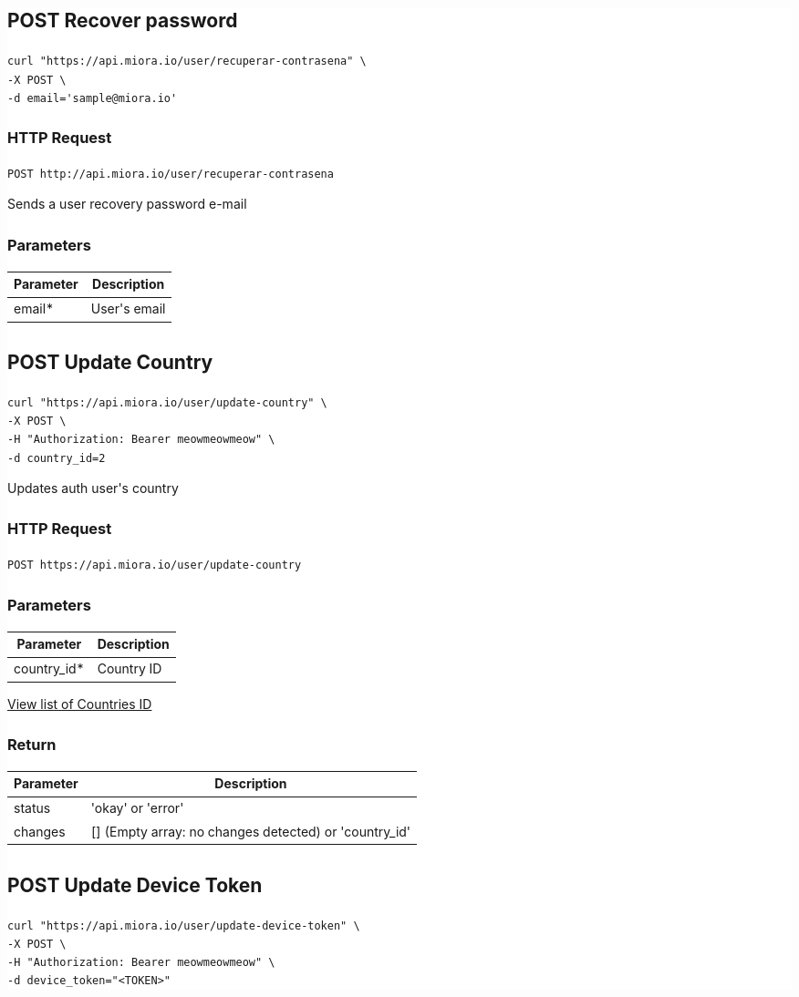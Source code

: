 ## <span class="post">POST</span> Recover password

```shell
curl "https://api.miora.io/user/recuperar-contrasena" \
-X POST \
-d email='sample@miora.io'
```

### HTTP Request

`POST http://api.miora.io/user/recuperar-contrasena`

Sends a user recovery password e-mail

### Parameters

Parameter | Description
--------- | -----------
email* | User's email

## <span class="post">POST</span> Update Country

```shell
curl "https://api.miora.io/user/update-country" \
-X POST \
-H "Authorization: Bearer meowmeowmeow" \
-d country_id=2
```

Updates auth user's country

### HTTP Request

`POST https://api.miora.io/user/update-country`

### Parameters

Parameter | Description
--------- | -----------
country_id* | Country ID

<a href="#countries">View list of Countries ID</a>

### Return

Parameter | Description
--------- | -----------
status | 'okay' or 'error'
changes | [] (Empty array: no changes detected) or 'country_id' 


## <span class="post">POST</span> Update Device Token

```shell
curl "https://api.miora.io/user/update-device-token" \
-X POST \
-H "Authorization: Bearer meowmeowmeow" \
-d device_token="<TOKEN>"
```
